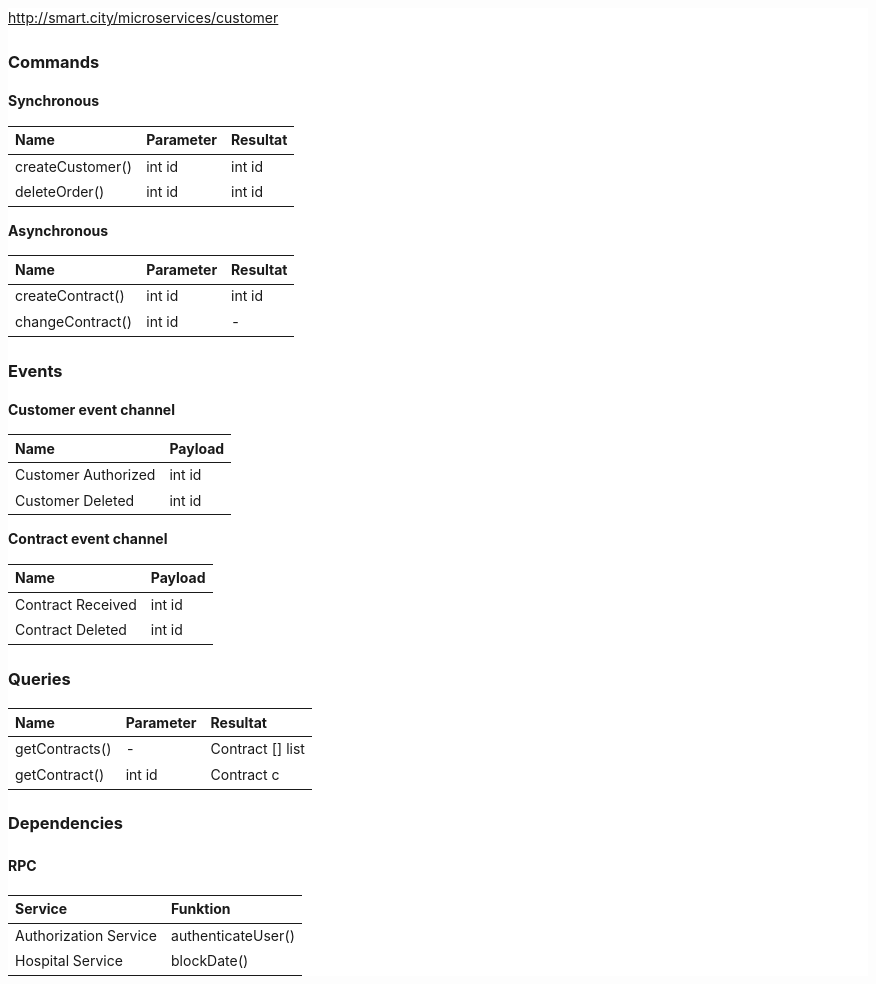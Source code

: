 http://smart.city/microservices/customer

### Commands

**Synchronous**

| **Name** | **Parameter** | **Resultat** |
| :------ | :----- | :------ |
| createCustomer() | int id | int id |
| deleteOrder() | int id | int id |

**Asynchronous**

| **Name** | **Parameter** | **Resultat** |
| :------ | :----- | :------ |
| createContract() | int id | int id |
| changeContract() | int id | - |

### Events

**Customer event channel**

| **Name** | **Payload** | 
| :------ | :----- | 
| Customer Authorized | int id |
| Customer Deleted | int id |

**Contract event channel**

| **Name** | **Payload** | 
| :------ | :----- | 
| Contract Received | int id |
| Contract Deleted | int id |

### Queries

| **Name** | **Parameter** | **Resultat** |
| :------ | :----- | :------ |
| getContracts() | - | Contract [] list |
| getContract() | int id | Contract c |

### Dependencies

#### RPC

| **Service** | **Funktion** |
| :------ | :----- | 
| Authorization Service | authenticateUser() |
| Hospital Service | blockDate() |
